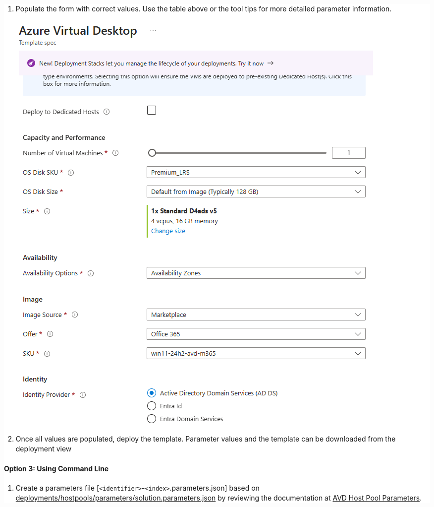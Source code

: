 1. Populate the form with correct values. Use the table above or the tool tips for more detailed parameter information.

    ![AVD Form](images/hostPoolForm.png)

1. Once all values are populated, deploy the template. Parameter values and the template can be downloaded from the deployment view

#### Option 3: Using Command Line

1. Create a parameters file [`<identifier>`-`<index>`.parameters.json] based on [deployments/hostpools/parameters/solution.parameters.json](../deployments/hostpools/parameters/hostpool.parameters.json) by reviewing the documentation at [AVD Host Pool Parameters](parameters.md#avd-host-pool-deployment-parameters).


[^1]: To determine the value of `<geo>`, see the [locations](../.common/data/locations.json) file in this repo. The recoveryServicesGeo property of each location from each cloud is listed.
[^2]: The value of `<environment>` is 'public' for the Azure Cloud and Azure US Government environments. The value of `<environment>` is 'secret' for the Azure US Secret air-gapped cloud and 'topsecret' for the Azure Government Top Secret air-gapped cloud.